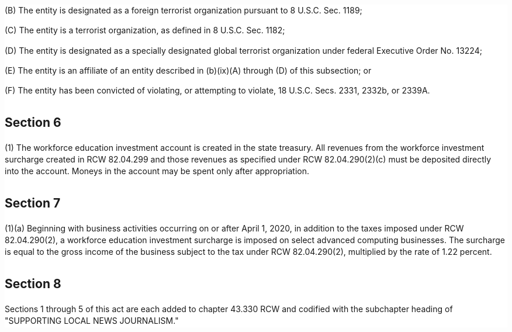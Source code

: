 (B) The entity is designated as a foreign terrorist organization pursuant to 8 U.S.C. Sec. 1189;

(C) The entity is a terrorist organization, as defined in 8 U.S.C. Sec. 1182;

(D) The entity is designated as a specially designated global terrorist organization under federal Executive Order No. 13224;

(E) The entity is an affiliate of an entity described in (b)(ix)(A) through (D) of this subsection; or

(F) The entity has been convicted of violating, or attempting to violate, 18 U.S.C. Secs. 2331, 2332b, or 2339A.

## Section 6
(1) The workforce education investment account is created in the state treasury. All revenues from the workforce investment surcharge created in RCW 82.04.299 and those revenues as specified under RCW 82.04.290(2)(c) must be deposited directly into the account. Moneys in the account may be spent only after appropriation. 

## Section 7
(1)(a) Beginning with business activities occurring on or after April 1, 2020, in addition to the taxes imposed under RCW 82.04.290(2), a workforce education investment surcharge is imposed on select advanced computing businesses. The surcharge is equal to the gross income of the business subject to the tax under RCW 82.04.290(2), multiplied by the rate of 1.22 percent.

## Section 8
Sections 1 through 5 of this act are each added to chapter 43.330 RCW and codified with the subchapter heading of "SUPPORTING LOCAL NEWS JOURNALISM."
